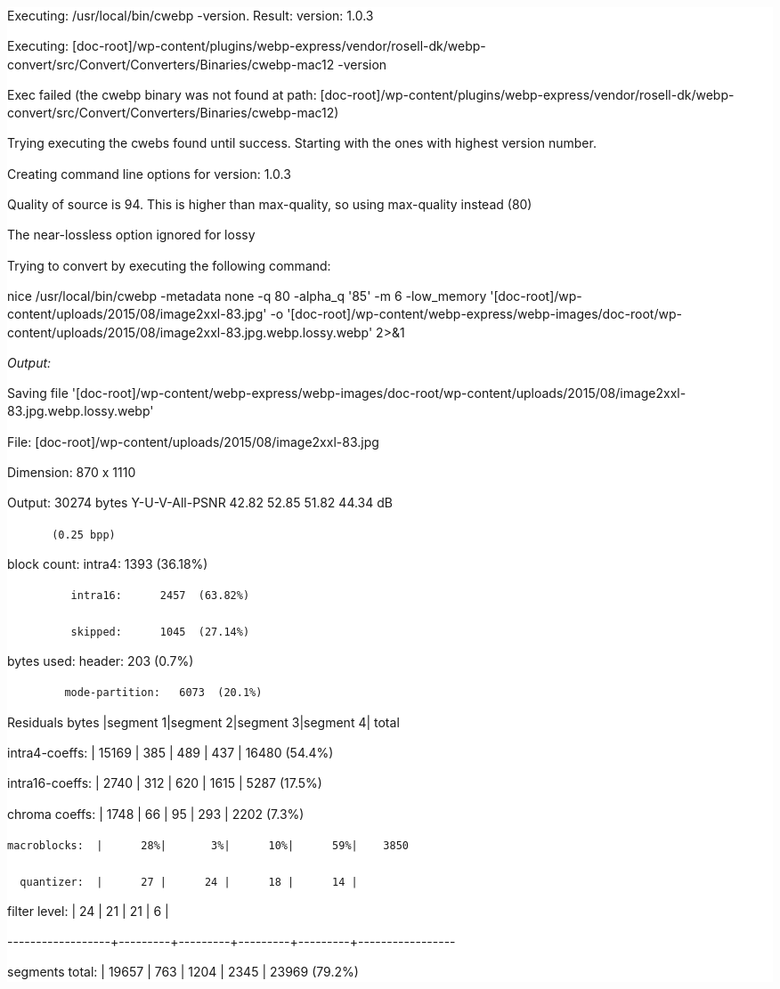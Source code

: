 Executing: /usr/local/bin/cwebp -version. Result: version: 1.0.3

Executing: [doc-root]/wp-content/plugins/webp-express/vendor/rosell-dk/webp-convert/src/Convert/Converters/Binaries/cwebp-mac12 -version

Exec failed (the cwebp binary was not found at path: [doc-root]/wp-content/plugins/webp-express/vendor/rosell-dk/webp-convert/src/Convert/Converters/Binaries/cwebp-mac12)

Trying executing the cwebs found until success. Starting with the ones with highest version number.

Creating command line options for version: 1.0.3

Quality of source is 94. This is higher than max-quality, so using max-quality instead (80)

The near-lossless option ignored for lossy

Trying to convert by executing the following command:

nice /usr/local/bin/cwebp -metadata none -q 80 -alpha_q '85' -m 6 -low_memory '[doc-root]/wp-content/uploads/2015/08/image2xxl-83.jpg' -o '[doc-root]/wp-content/webp-express/webp-images/doc-root/wp-content/uploads/2015/08/image2xxl-83.jpg.webp.lossy.webp' 2>&1


*Output:* 

Saving file '[doc-root]/wp-content/webp-express/webp-images/doc-root/wp-content/uploads/2015/08/image2xxl-83.jpg.webp.lossy.webp'

File:      [doc-root]/wp-content/uploads/2015/08/image2xxl-83.jpg

Dimension: 870 x 1110

Output:    30274 bytes Y-U-V-All-PSNR 42.82 52.85 51.82   44.34 dB

           (0.25 bpp)

block count:  intra4:       1393  (36.18%)

              intra16:      2457  (63.82%)

              skipped:      1045  (27.14%)

bytes used:  header:            203  (0.7%)

             mode-partition:   6073  (20.1%)

 Residuals bytes  |segment 1|segment 2|segment 3|segment 4|  total

  intra4-coeffs:  |   15169 |     385 |     489 |     437 |   16480  (54.4%)

 intra16-coeffs:  |    2740 |     312 |     620 |    1615 |    5287  (17.5%)

  chroma coeffs:  |    1748 |      66 |      95 |     293 |    2202  (7.3%)

    macroblocks:  |      28%|       3%|      10%|      59%|    3850

      quantizer:  |      27 |      24 |      18 |      14 |

   filter level:  |      24 |      21 |      21 |       6 |

------------------+---------+---------+---------+---------+-----------------

 segments total:  |   19657 |     763 |    1204 |    2345 |   23969  (79.2%)

